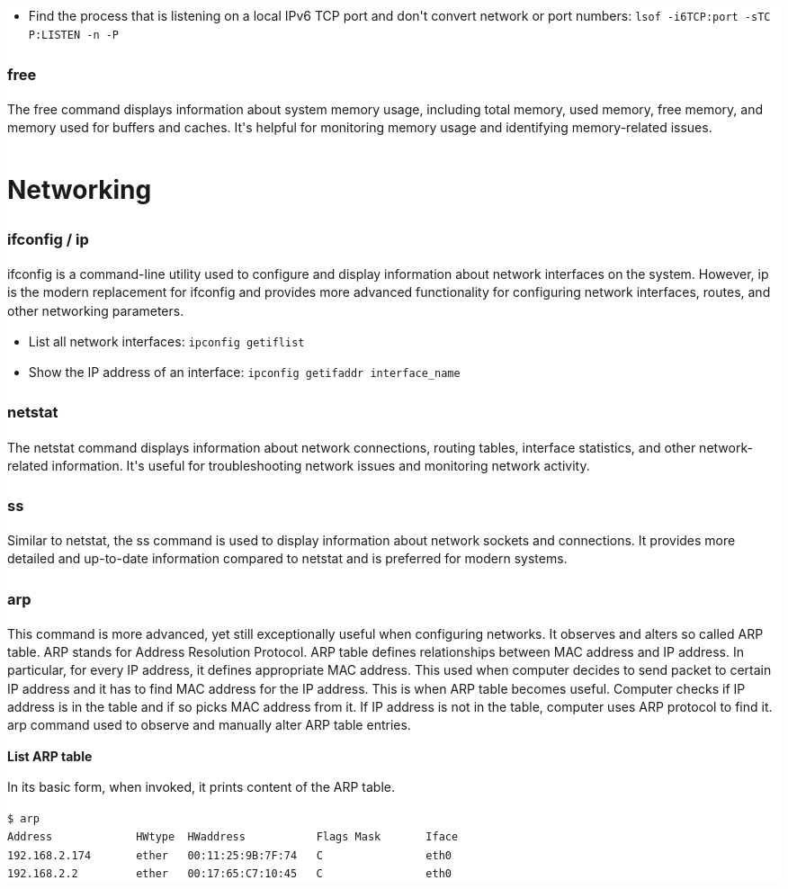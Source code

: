 - Find the process that is listening on a local IPv6 TCP port and don't convert network or port numbers:
    `lsof -i6TCP:port -sTCP:LISTEN -n -P`

### free

The free command displays information about system memory usage, including total memory, used memory, free memory, and memory used for buffers and caches. It's helpful for monitoring memory usage and identifying memory-related issues.

# Networking

### ifconfig / ip
ifconfig is a command-line utility used to configure and display information about network interfaces on the system. However, ip is the modern replacement for ifconfig and provides more advanced functionality for configuring network interfaces, routes, and other networking parameters.

- List all network interfaces:
    `ipconfig getiflist`

- Show the IP address of an interface:
    `ipconfig getifaddr interface_name`

### netstat
The netstat command displays information about network connections, routing tables, interface statistics, and other network-related information. It's useful for troubleshooting network issues and monitoring network activity.

### ss
Similar to netstat, the ss command is used to display information about network sockets and connections. It provides more detailed and up-to-date information compared to netstat and is preferred for modern systems.

### arp

This command is more advanced, yet still exceptionally useful when configuring networks. It observes and alters so called ARP table. ARP stands for Address Resolution Protocol. ARP table defines relationships between MAC address and IP address. In particular, for every IP address, it defines appropriate MAC address. This used when computer decides to send packet to certain IP address and it has to find MAC address for the IP address. This is when ARP table becomes useful. Computer checks if IP address is in the table and if so picks MAC address from it. If IP address is not in the table, computer uses ARP protocol to find it. arp command used to observe and manually alter ARP table entries.

**List ARP table**

In its basic form, when invoked, it prints content of the ARP table.

```bash
$ arp
Address             HWtype  HWaddress           Flags Mask       Iface
192.168.2.174       ether   00:11:25:9B:7F:74   C                eth0
192.168.2.2         ether   00:17:65:C7:10:45   C                eth0
```
